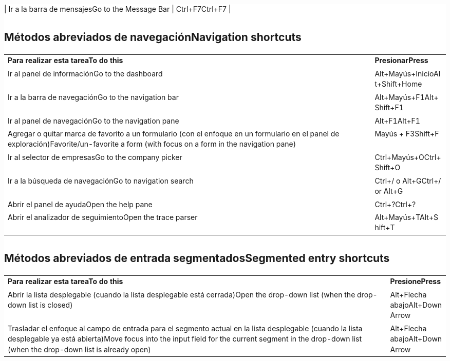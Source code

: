 | <span data-ttu-id="66a9a-280">Ir a la barra de mensajes</span><span class="sxs-lookup"><span data-stu-id="66a9a-280">Go to the Message Bar</span></span>    | <span data-ttu-id="66a9a-281">Ctrl+F7</span><span class="sxs-lookup"><span data-stu-id="66a9a-281">Ctrl+F7</span></span>       |

 

## <a name="navigation-shortcuts"></a><span data-ttu-id="66a9a-282">Métodos abreviados de navegación</span><span class="sxs-lookup"><span data-stu-id="66a9a-282">Navigation shortcuts</span></span>
|                                                                           |                 |
|---------------------------------------------------------------------------|-----------------|
| <span data-ttu-id="66a9a-283">**Para realizar esta tarea**</span><span class="sxs-lookup"><span data-stu-id="66a9a-283">**To do this**</span></span>                                                            | <span data-ttu-id="66a9a-284">**Presionar**</span><span class="sxs-lookup"><span data-stu-id="66a9a-284">**Press**</span></span>       |
| <span data-ttu-id="66a9a-285">Ir al panel de información</span><span class="sxs-lookup"><span data-stu-id="66a9a-285">Go to the dashboard</span></span>                                                       | <span data-ttu-id="66a9a-286">Alt+Mayús+Inicio</span><span class="sxs-lookup"><span data-stu-id="66a9a-286">Alt+Shift+Home</span></span>  |
| <span data-ttu-id="66a9a-287">Ir a la barra de navegación</span><span class="sxs-lookup"><span data-stu-id="66a9a-287">Go to the navigation bar</span></span>                                                  | <span data-ttu-id="66a9a-288">Alt+Mayús+F1</span><span class="sxs-lookup"><span data-stu-id="66a9a-288">Alt+Shift+F1</span></span>    |
| <span data-ttu-id="66a9a-289">Ir al panel de navegación</span><span class="sxs-lookup"><span data-stu-id="66a9a-289">Go to the navigation pane</span></span>                                                 | <span data-ttu-id="66a9a-290">Alt+F1</span><span class="sxs-lookup"><span data-stu-id="66a9a-290">Alt+F1</span></span>          |
| <span data-ttu-id="66a9a-291">Agregar o quitar marca de favorito a un formulario (con el enfoque en un formulario en el panel de exploración)</span><span class="sxs-lookup"><span data-stu-id="66a9a-291">Favorite/un-favorite a form (with focus on a form in the navigation pane)</span></span> | <span data-ttu-id="66a9a-292">Mayús + F3</span><span class="sxs-lookup"><span data-stu-id="66a9a-292">Shift+F</span></span>         |
| <span data-ttu-id="66a9a-293">Ir al selector de empresas</span><span class="sxs-lookup"><span data-stu-id="66a9a-293">Go to the company picker</span></span>                                                  | <span data-ttu-id="66a9a-294">Ctrl+Mayús+O</span><span class="sxs-lookup"><span data-stu-id="66a9a-294">Ctrl+Shift+O</span></span>    |
| <span data-ttu-id="66a9a-295">Ir a la búsqueda de navegación</span><span class="sxs-lookup"><span data-stu-id="66a9a-295">Go to navigation search</span></span>                                                   | <span data-ttu-id="66a9a-296">Ctrl+/ o Alt+G</span><span class="sxs-lookup"><span data-stu-id="66a9a-296">Ctrl+/ or Alt+G</span></span> |
| <span data-ttu-id="66a9a-297">Abrir el panel de ayuda</span><span class="sxs-lookup"><span data-stu-id="66a9a-297">Open the help pane</span></span>                                                        | <span data-ttu-id="66a9a-298">Ctrl+?</span><span class="sxs-lookup"><span data-stu-id="66a9a-298">Ctrl+?</span></span>          |
| <span data-ttu-id="66a9a-299">Abrir el analizador de seguimiento</span><span class="sxs-lookup"><span data-stu-id="66a9a-299">Open the trace parser</span></span>                                                     | <span data-ttu-id="66a9a-300">Alt+Mayús+T</span><span class="sxs-lookup"><span data-stu-id="66a9a-300">Alt+Shift+T</span></span>     |

 

## <a name="segmented-entry-shortcuts"></a><span data-ttu-id="66a9a-301">Métodos abreviados de entrada segmentados</span><span class="sxs-lookup"><span data-stu-id="66a9a-301">Segmented entry shortcuts</span></span>
|                                                                                                                         |                                  |
|-------------------------------------------------------------------------------------------------------------------------|----------------------------------|
| <span data-ttu-id="66a9a-302">**Para realizar esta tarea**</span><span class="sxs-lookup"><span data-stu-id="66a9a-302">**To do this**</span></span>                                                                                                          | <span data-ttu-id="66a9a-303">**Presione**</span><span class="sxs-lookup"><span data-stu-id="66a9a-303">**Press**</span></span>                        |
| <span data-ttu-id="66a9a-304">Abrir la lista desplegable (cuando la lista desplegable está cerrada)</span><span class="sxs-lookup"><span data-stu-id="66a9a-304">Open the drop-down list (when the drop-down list is closed)</span></span>                                                             | <span data-ttu-id="66a9a-305">Alt+Flecha abajo</span><span class="sxs-lookup"><span data-stu-id="66a9a-305">Alt+Down Arrow</span></span>                   |
| <span data-ttu-id="66a9a-306">Trasladar el enfoque al campo de entrada para el segmento actual en la lista desplegable (cuando la lista desplegable ya está abierta)</span><span class="sxs-lookup"><span data-stu-id="66a9a-306">Move focus into the input field for the current segment in the drop-down list (when the drop-down list is already open)</span></span> | <span data-ttu-id="66a9a-307">Alt+Flecha abajo</span><span class="sxs-lookup"><span data-stu-id="66a9a-307">Alt+Down Arrow</span></span>                   |